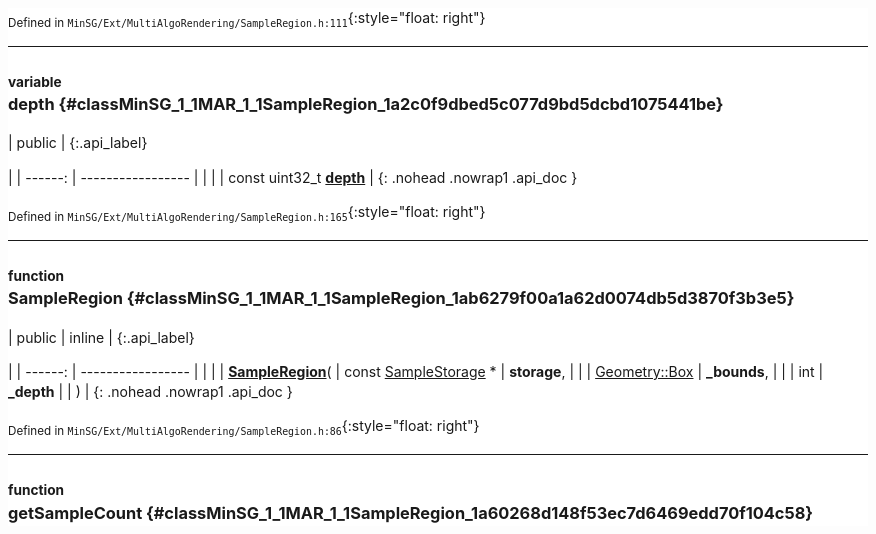 



<sub>Defined in `MinSG/Ext/MultiAlgoRendering/SampleRegion.h:111`</sub>{:style="float: right"}

-------------------------------------------------------------------

### <small>variable</small><br/> depth {#classMinSG_1_1MAR_1_1SampleRegion_1a2c0f9dbed5c077d9bd5dcbd1075441be}

| public |
{:.api_label}

|
| ------: | ----------------- |
|  |
| const uint32_t **[depth](#classMinSG_1_1MAR_1_1SampleRegion_1a2c0f9dbed5c077d9bd5dcbd1075441be)**  |
{: .nohead .nowrap1 .api_doc }





<sub>Defined in `MinSG/Ext/MultiAlgoRendering/SampleRegion.h:165`</sub>{:style="float: right"}

-------------------------------------------------------------------

### <small>function</small><br/> SampleRegion {#classMinSG_1_1MAR_1_1SampleRegion_1ab6279f00a1a62d0074db5d3870f3b3e5}

| public | inline |
{:.api_label}

|
| ------: | ----------------- |
|  |
|  **[SampleRegion](#classMinSG_1_1MAR_1_1SampleRegion_1ab6279f00a1a62d0074db5d3870f3b3e5)**( | const [SampleStorage](classMinSG_1_1MAR_1_1SampleStorage) * | **storage**, |
| |  [Geometry::Box](namespaceGeometry#namespaceGeometry_1a02eb80497cc2daa40fba114c929f877a)  | **_bounds**, |
| | int | **_depth** |
|   ) |
{: .nohead .nowrap1 .api_doc }





<sub>Defined in `MinSG/Ext/MultiAlgoRendering/SampleRegion.h:86`</sub>{:style="float: right"}

-------------------------------------------------------------------

### <small>function</small><br/> getSampleCount {#classMinSG_1_1MAR_1_1SampleRegion_1a60268d148f53ec7d6469edd70f104c58}
